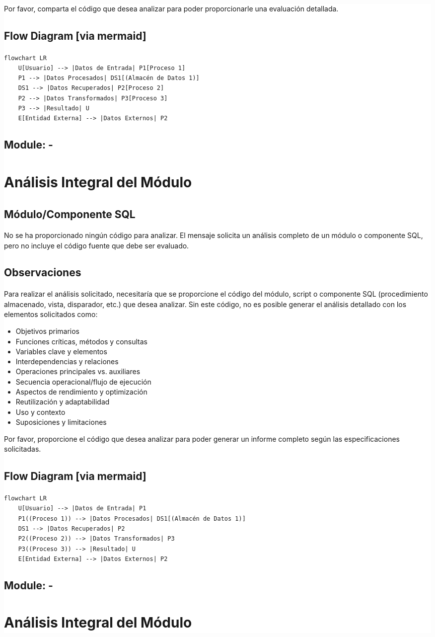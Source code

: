 Por favor, comparta el código que desea analizar para poder proporcionarle una evaluación detallada.
## Flow Diagram [via mermaid]
```mermaid
flowchart LR
    U[Usuario] --> |Datos de Entrada| P1[Proceso 1]
    P1 --> |Datos Procesados| DS1[(Almacén de Datos 1)]
    DS1 --> |Datos Recuperados| P2[Proceso 2]
    P2 --> |Datos Transformados| P3[Proceso 3]
    P3 --> |Resultado| U
    E[Entidad Externa] --> |Datos Externos| P2
```
## Module: -
# Análisis Integral del Módulo

## Módulo/Componente SQL
No se ha proporcionado ningún código para analizar. El mensaje solicita un análisis completo de un módulo o componente SQL, pero no incluye el código fuente que debe ser evaluado.

## Observaciones
Para realizar el análisis solicitado, necesitaría que se proporcione el código del módulo, script o componente SQL (procedimiento almacenado, vista, disparador, etc.) que desea analizar. Sin este código, no es posible generar el análisis detallado con los elementos solicitados como:

- Objetivos primarios
- Funciones críticas, métodos y consultas
- Variables clave y elementos
- Interdependencias y relaciones
- Operaciones principales vs. auxiliares
- Secuencia operacional/flujo de ejecución
- Aspectos de rendimiento y optimización
- Reutilización y adaptabilidad
- Uso y contexto
- Suposiciones y limitaciones

Por favor, proporcione el código que desea analizar para poder generar un informe completo según las especificaciones solicitadas.
## Flow Diagram [via mermaid]
```mermaid
flowchart LR
    U[Usuario] --> |Datos de Entrada| P1
    P1((Proceso 1)) --> |Datos Procesados| DS1[(Almacén de Datos 1)]
    DS1 --> |Datos Recuperados| P2
    P2((Proceso 2)) --> |Datos Transformados| P3
    P3((Proceso 3)) --> |Resultado| U
    E[Entidad Externa] --> |Datos Externos| P2
```
## Module: -
# Análisis Integral del Módulo
